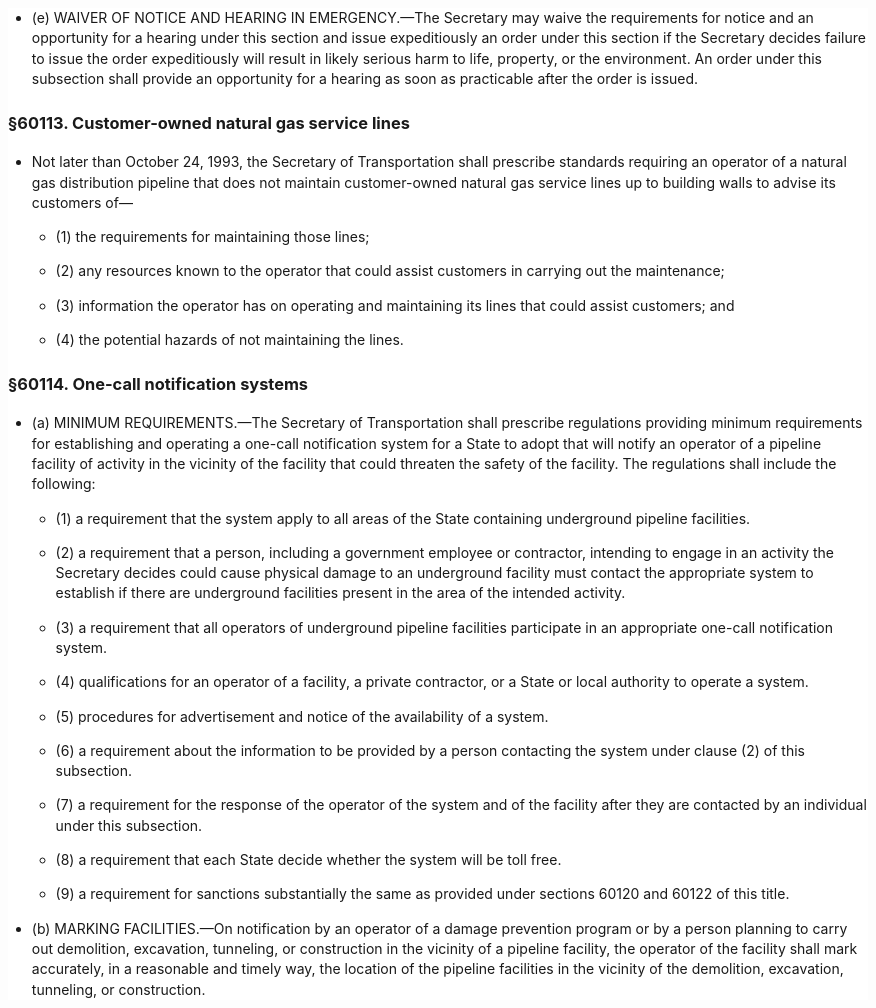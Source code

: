 
* (e) WAIVER OF NOTICE AND HEARING IN EMERGENCY.—The Secretary may waive the requirements for notice and an opportunity for a hearing under this section and issue expeditiously an order under this section if the Secretary decides failure to issue the order expeditiously will result in likely serious harm to life, property, or the environment. An order under this subsection shall provide an opportunity for a hearing as soon as practicable after the order is issued.

### §60113. Customer-owned natural gas service lines
* Not later than October 24, 1993, the Secretary of Transportation shall prescribe standards requiring an operator of a natural gas distribution pipeline that does not maintain customer-owned natural gas service lines up to building walls to advise its customers of—

  * (1) the requirements for maintaining those lines;

  * (2) any resources known to the operator that could assist customers in carrying out the maintenance;

  * (3) information the operator has on operating and maintaining its lines that could assist customers; and

  * (4) the potential hazards of not maintaining the lines.

### §60114. One-call notification systems
* (a) MINIMUM REQUIREMENTS.—The Secretary of Transportation shall prescribe regulations providing minimum requirements for establishing and operating a one-call notification system for a State to adopt that will notify an operator of a pipeline facility of activity in the vicinity of the facility that could threaten the safety of the facility. The regulations shall include the following:

  * (1) a requirement that the system apply to all areas of the State containing underground pipeline facilities.

  * (2) a requirement that a person, including a government employee or contractor, intending to engage in an activity the Secretary decides could cause physical damage to an underground facility must contact the appropriate system to establish if there are underground facilities present in the area of the intended activity.

  * (3) a requirement that all operators of underground pipeline facilities participate in an appropriate one-call notification system.

  * (4) qualifications for an operator of a facility, a private contractor, or a State or local authority to operate a system.

  * (5) procedures for advertisement and notice of the availability of a system.

  * (6) a requirement about the information to be provided by a person contacting the system under clause (2) of this subsection.

  * (7) a requirement for the response of the operator of the system and of the facility after they are contacted by an individual under this subsection.

  * (8) a requirement that each State decide whether the system will be toll free.

  * (9) a requirement for sanctions substantially the same as provided under sections 60120 and 60122 of this title.


* (b) MARKING FACILITIES.—On notification by an operator of a damage prevention program or by a person planning to carry out demolition, excavation, tunneling, or construction in the vicinity of a pipeline facility, the operator of the facility shall mark accurately, in a reasonable and timely way, the location of the pipeline facilities in the vicinity of the demolition, excavation, tunneling, or construction.
